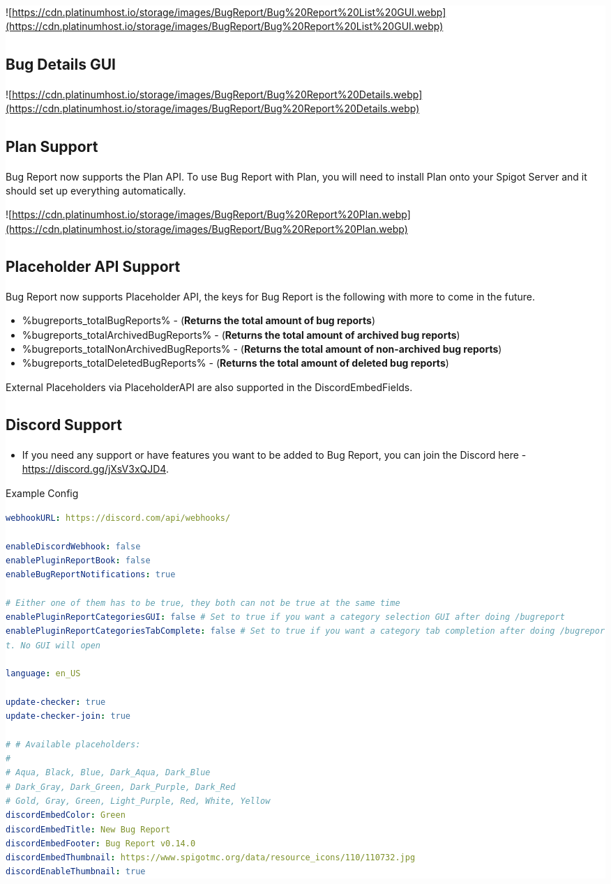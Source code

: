 ![https://cdn.platinumhost.io/storage/images/BugReport/Bug%20Report%20List%20GUI.webp](https://cdn.platinumhost.io/storage/images/BugReport/Bug%20Report%20List%20GUI.webp)

## Bug Details GUI

![https://cdn.platinumhost.io/storage/images/BugReport/Bug%20Report%20Details.webp](https://cdn.platinumhost.io/storage/images/BugReport/Bug%20Report%20Details.webp)

## Plan Support

Bug Report now supports the Plan API. To use Bug Report with Plan, you will need to install Plan onto your Spigot Server
and it should set up everything automatically.

![https://cdn.platinumhost.io/storage/images/BugReport/Bug%20Report%20Plan.webp](https://cdn.platinumhost.io/storage/images/BugReport/Bug%20Report%20Plan.webp)

## Placeholder API Support

Bug Report now supports Placeholder API, the keys for Bug Report is the following with more to come in the future.

- %bugreports_totalBugReports% - (**Returns the total amount of bug reports**)
- %bugreports_totalArchivedBugReports% - (**Returns the total amount of archived bug reports**)
- %bugreports_totalNonArchivedBugReports% - (**Returns the total amount of non-archived bug reports**)
- %bugreports_totalDeletedBugReports% - (**Returns the total amount of deleted bug reports**)

External Placeholders via PlaceholderAPI are also supported in the DiscordEmbedFields.

## Discord Support

- If you need any support or have features you want to be added to Bug Report, you can join the Discord
  here - https://discord.gg/jXsV3xQJD4.

Example Config

```yaml
webhookURL: https://discord.com/api/webhooks/

enableDiscordWebhook: false
enablePluginReportBook: false
enableBugReportNotifications: true

# Either one of them has to be true, they both can not be true at the same time
enablePluginReportCategoriesGUI: false # Set to true if you want a category selection GUI after doing /bugreport
enablePluginReportCategoriesTabComplete: false # Set to true if you want a category tab completion after doing /bugreport. No GUI will open

language: en_US

update-checker: true
update-checker-join: true

# # Available placeholders:
#
# Aqua, Black, Blue, Dark_Aqua, Dark_Blue
# Dark_Gray, Dark_Green, Dark_Purple, Dark_Red
# Gold, Gray, Green, Light_Purple, Red, White, Yellow
discordEmbedColor: Green
discordEmbedTitle: New Bug Report
discordEmbedFooter: Bug Report v0.14.0
discordEmbedThumbnail: https://www.spigotmc.org/data/resource_icons/110/110732.jpg
discordEnableThumbnail: true
```
